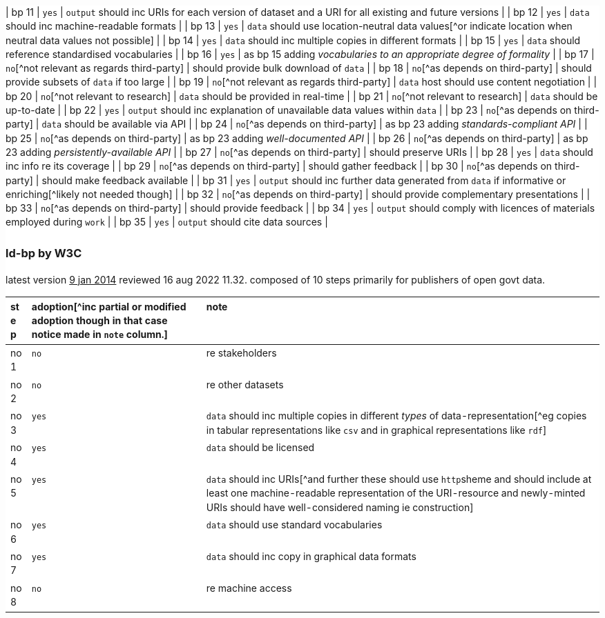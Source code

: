 | bp 11 | `yes` | `output` should inc URIs for each version of dataset and a URI for all existing and future versions |
| bp 12 | `yes` | `data` should inc machine-readable formats |
| bp 13 | `yes` | `data` should use location-neutral data values[^or indicate location when neutral data values not possible] |
| bp 14 | `yes` | `data` should inc multiple copies in different formats |
| bp 15 | `yes` | `data` should reference standardised vocabularies |
| bp 16 | `yes` | as bp 15 adding *vocabularies to an appropriate degree of formality* |
| bp 17 | `no`[^not relevant as regards third-party] | should provide bulk download of `data` |
| bp 18 | `no`[^as depends on third-party] | should provide subsets of `data` if too large |
| bp 19 | `no`[^not relevant as regards third-party] | `data` host should use content negotiation |
| bp 20 | `no`[^not relevant to research] | `data` should be provided in real-time |
| bp 21 | `no`[^not relevant to research] | `data` should be up-to-date |
| bp 22 | `yes` | `output` should inc explanation of unavailable data values within `data` |
| bp 23 | `no`[^as depends on third-party] | `data` should be available via API |
| bp 24 | `no`[^as depends on third-party] | as bp 23 adding *standards-compliant API* |
| bp 25 | `no`[^as depends on third-party] | as bp 23 adding *well-documented API* |
| bp 26 | `no`[^as depends on third-party] | as bp 23 adding *persistently-available API* |
| bp 27 | `no`[^as depends on third-party] | should preserve URIs |
| bp 28 | `yes` | `data` should inc info re its coverage |
| bp 29 | `no`[^as depends on third-party] | should gather feedback |
| bp 30 | `no`[^as depends on third-party] | should make feedback available |
| bp 31 | `yes` | `output` should inc further data generated from `data` if informative or enriching[^likely not needed though] |
| bp 32 | `no`[^as depends on third-party] | should provide complementary presentations |
| bp 33 | `no`[^as depends on third-party] | should provide feedback |
| bp 34 | `yes` | `output` should comply with licences of materials employed during `work` |
| bp 35 | `yes` | `output` should cite data sources |

### ld-bp by W3C

latest version [9 jan 2014](http://www.w3.org/TR/ld-bp/) reviewed 16 aug 2022 11.32. composed of 10 steps primarily for publishers of open govt data.

| step | adoption[^inc partial or modified adoption though in that case notice made in `note` column.] | note |
|:--|:--|:--|
| no 1 | `no` | re stakeholders |
| no 2 | `no` | re other datasets |
| no 3 | `yes` | `data` should inc multiple copies in different *types* of data-representation[^eg copies in tabular representations like `csv` and in graphical representations like `rdf`] |
| no 4 | `yes` | `data` should be licensed |
| no 5 | `yes` | `data` should inc URIs[^and further these should use `http`sheme and should include at least one machine-readable representation of the URI-resource and newly-minted URIs should have well-considered naming ie construction] |
| no 6 | `yes` | `data` should use standard vocabularies |
| no 7 | `yes` | `data` should inc copy in graphical data formats |
| no 8 | `no` | re machine access |